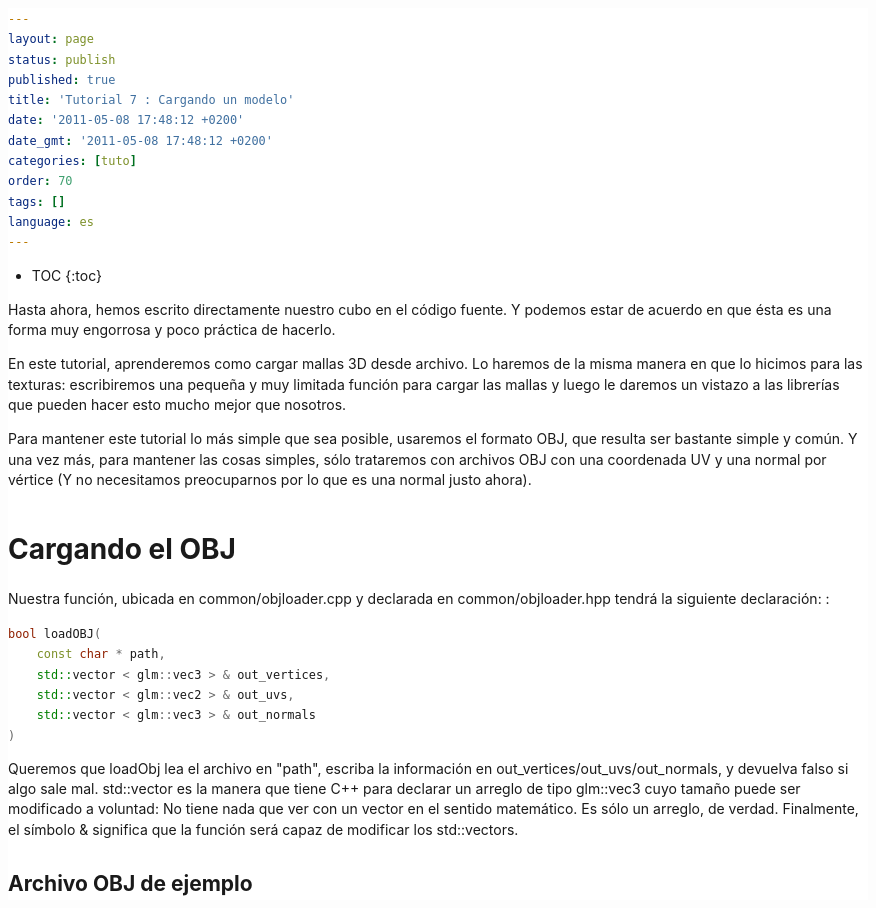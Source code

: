 ```yaml
---
layout: page
status: publish
published: true
title: 'Tutorial 7 : Cargando un modelo'
date: '2011-05-08 17:48:12 +0200'
date_gmt: '2011-05-08 17:48:12 +0200'
categories: [tuto]
order: 70
tags: []
language: es
---
```


* TOC
{:toc}

Hasta ahora, hemos escrito directamente nuestro cubo en el código fuente. Y podemos estar de acuerdo en que ésta es una forma muy engorrosa y poco práctica de hacerlo.

En este tutorial, aprenderemos como cargar mallas 3D desde archivo. Lo haremos de la misma manera en que lo hicimos para las texturas: escribiremos una pequeña y muy limitada función para cargar las mallas y luego le daremos un vistazo a las librerías que pueden hacer esto mucho mejor que nosotros.

Para mantener este tutorial lo más simple que sea posible, usaremos el formato OBJ, que resulta ser bastante simple y común. Y una vez más, para mantener las cosas simples, sólo trataremos con archivos OBJ con una coordenada UV y una normal por vértice (Y no necesitamos preocuparnos por lo que es una normal justo ahora).

# Cargando el OBJ

Nuestra función, ubicada en common/objloader.cpp y declarada en common/objloader.hpp tendrá la siguiente declaración:
 :

``` cpp
bool loadOBJ(
    const char * path,
    std::vector < glm::vec3 > & out_vertices,
    std::vector < glm::vec2 > & out_uvs,
    std::vector < glm::vec3 > & out_normals
)
```

Queremos que loadObj lea el archivo en "path", escriba la información en out_vertices/out_uvs/out_normals, y devuelva falso si algo sale mal. std::vector es la manera que tiene C++ para declarar un arreglo de tipo glm::vec3 cuyo tamaño puede ser modificado a voluntad: No tiene nada que ver con un vector en el sentido matemático. Es sólo un arreglo, de verdad. Finalmente, el símbolo & significa que la función será capaz de modificar los std::vectors.

## Archivo OBJ de ejemplo
